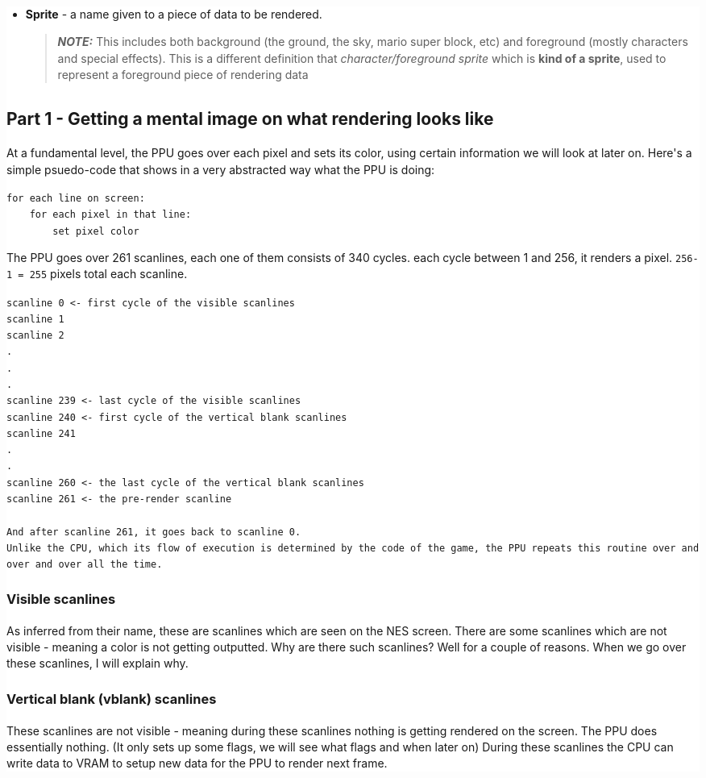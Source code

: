 - **Sprite** - a name given to a piece of data to be rendered.
    > **_NOTE:_** This includes both background (the ground, the sky, mario super block, etc) and
    foreground (mostly characters and special effects). This is a different definition that
    _character/foreground sprite_ which is **kind of a sprite**, used to represent a foreground piece of
    rendering data

## Part 1 - Getting a mental image on what rendering looks like

At a fundamental level, the PPU goes over each pixel and sets its color, using certain information we will look at later on.
Here's a simple psuedo-code that shows in a very abstracted way what the PPU is doing:

```psuedo
for each line on screen:
    for each pixel in that line:
        set pixel color
```

The PPU goes over 261 scanlines, each one of them consists of 340 cycles.
each cycle between 1 and 256, it renders a pixel. `256-1 = 255` pixels total each scanline.

```psuedo
scanline 0 <- first cycle of the visible scanlines
scanline 1
scanline 2
.
.
.
scanline 239 <- last cycle of the visible scanlines
scanline 240 <- first cycle of the vertical blank scanlines
scanline 241
.
.
scanline 260 <- the last cycle of the vertical blank scanlines
scanline 261 <- the pre-render scanline

And after scanline 261, it goes back to scanline 0.
Unlike the CPU, which its flow of execution is determined by the code of the game, the PPU repeats this routine over and over and over all the time.
```

### Visible scanlines

As inferred from their name, these are scanlines which are seen on the NES screen.
There are some scanlines which are not visible - meaning a color is not getting outputted.
Why are there such scanlines? Well for a couple of reasons. When we go over these scanlines, I will explain why.

### Vertical blank (vblank) scanlines

These scanlines are not visible - meaning during these scanlines nothing is getting rendered on the screen.
The PPU does essentially nothing. (It only sets up some flags, we will see what flags and when later on)
During these scanlines the CPU can write data to VRAM to setup new data for the PPU to render next frame.
